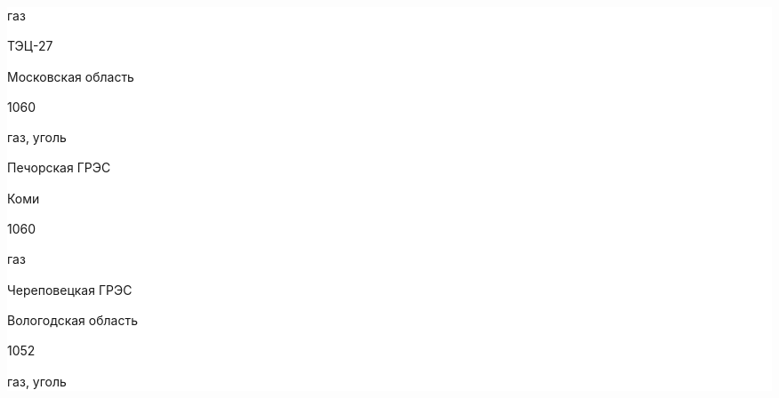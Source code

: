 газ






ТЭЦ-27


Московская область


1060


газ, уголь






Печорская ГРЭС


Коми


1060


газ






Череповецкая ГРЭС


Вологодская область


1052


газ, уголь







			
			
